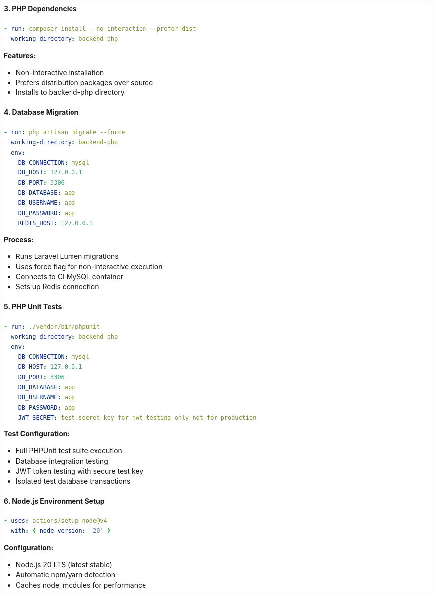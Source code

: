 #### 3. PHP Dependencies
```yaml
- run: composer install --no-interaction --prefer-dist
  working-directory: backend-php
```
**Features:**
- Non-interactive installation
- Prefers distribution packages over source
- Installs to backend-php directory

#### 4. Database Migration
```yaml
- run: php artisan migrate --force
  working-directory: backend-php
  env:
    DB_CONNECTION: mysql
    DB_HOST: 127.0.0.1
    DB_PORT: 3306
    DB_DATABASE: app
    DB_USERNAME: app
    DB_PASSWORD: app
    REDIS_HOST: 127.0.0.1
```
**Process:**
- Runs Laravel Lumen migrations
- Uses force flag for non-interactive execution
- Connects to CI MySQL container
- Sets up Redis connection

#### 5. PHP Unit Tests
```yaml
- run: ./vendor/bin/phpunit
  working-directory: backend-php
  env:
    DB_CONNECTION: mysql
    DB_HOST: 127.0.0.1
    DB_PORT: 3306
    DB_DATABASE: app
    DB_USERNAME: app
    DB_PASSWORD: app
    JWT_SECRET: test-secret-key-for-jwt-testing-only-not-for-production
```

**Test Configuration:**
- Full PHPUnit test suite execution
- Database integration testing
- JWT token testing with secure test key
- Isolated test database transactions

#### 6. Node.js Environment Setup
```yaml
- uses: actions/setup-node@v4
  with: { node-version: '20' }
```
**Configuration:**
- Node.js 20 LTS (latest stable)
- Automatic npm/yarn detection
- Caches node_modules for performance
